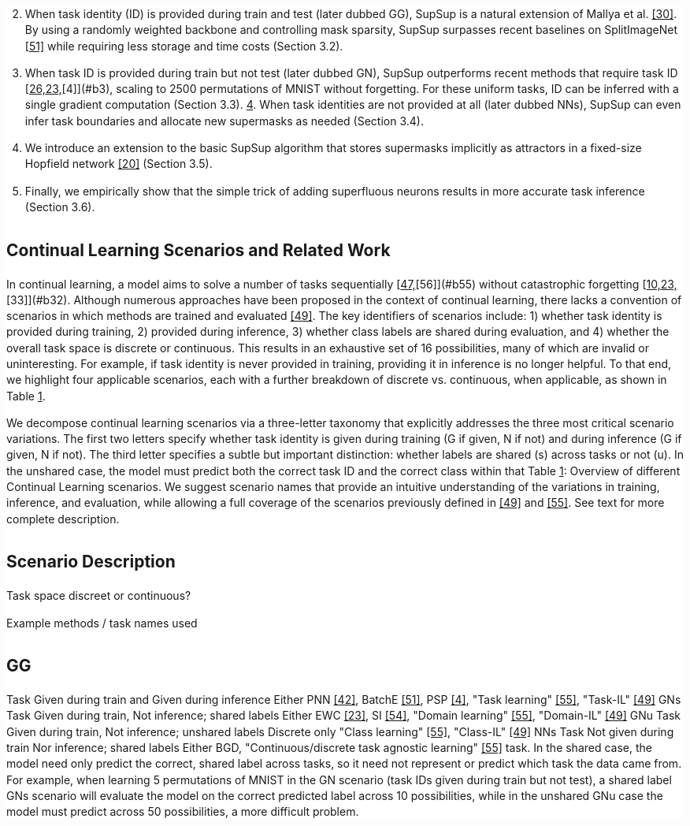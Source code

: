 2. When task identity (ID) is provided during train and test (later dubbed GG), SupSup is a natural extension of Mallya et al. [[30]](#b29). By using a randomly weighted backbone and controlling mask sparsity, SupSup surpasses recent baselines on SplitImageNet [[51]](#b50) while requiring less storage and time costs (Section 3.2).

3. When task ID is provided during train but not test (later dubbed GN), SupSup outperforms recent methods that require task ID [[26,](#b25)[23,](#b22)[4]](#b3), scaling to 2500 permutations of MNIST without forgetting. For these uniform tasks, ID can be inferred with a single gradient computation (Section 3.3). [4](#b3). When task identities are not provided at all (later dubbed NNs), SupSup can even infer task boundaries and allocate new supermasks as needed (Section 3.4).

5. We introduce an extension to the basic SupSup algorithm that stores supermasks implicitly as attractors in a fixed-size Hopfield network [[20]](#b19) (Section 3.5).

6. Finally, we empirically show that the simple trick of adding superfluous neurons results in more accurate task inference (Section 3.6).

## Continual Learning Scenarios and Related Work

In continual learning, a model aims to solve a number of tasks sequentially [[47,](#b46)[56]](#b55) without catastrophic forgetting [[10,](#b9)[23,](#b22)[33]](#b32). Although numerous approaches have been proposed in the context of continual learning, there lacks a convention of scenarios in which methods are trained and evaluated [[49]](#b48). The key identifiers of scenarios include: 1) whether task identity is provided during training, 2) provided during inference, 3) whether class labels are shared during evaluation, and 4) whether the overall task space is discrete or continuous. This results in an exhaustive set of 16 possibilities, many of which are invalid or uninteresting. For example, if task identity is never provided in training, providing it in inference is no longer helpful. To that end, we highlight four applicable scenarios, each with a further breakdown of discrete vs. continuous, when applicable, as shown in Table [1](#).

We decompose continual learning scenarios via a three-letter taxonomy that explicitly addresses the three most critical scenario variations. The first two letters specify whether task identity is given during training (G if given, N if not) and during inference (G if given, N if not). The third letter specifies a subtle but important distinction: whether labels are shared (s) across tasks or not (u). In the unshared case, the model must predict both the correct task ID and the correct class within that Table [1](#): Overview of different Continual Learning scenarios. We suggest scenario names that provide an intuitive understanding of the variations in training, inference, and evaluation, while allowing a full coverage of the scenarios previously defined in [[49]](#b48) and [[55]](#b54). See text for more complete description.

## Scenario Description

Task space discreet or continuous?

Example methods / task names used

## GG

Task Given during train and Given during inference Either PNN [[42]](#b41), BatchE [[51]](#b50), PSP [[4]](#b3), "Task learning" [[55]](#b54), "Task-IL" [[49]](#b48) GNs Task Given during train, Not inference; shared labels Either EWC [[23]](#b22), SI [[54]](#b53), "Domain learning" [[55]](#b54), "Domain-IL" [[49]](#b48) GNu Task Given during train, Not inference; unshared labels Discrete only "Class learning" [[55]](#b54), "Class-IL" [[49]](#b48) NNs Task Not given during train Nor inference; shared labels Either BGD, "Continuous/discrete task agnostic learning" [[55]](#b54) task. In the shared case, the model need only predict the correct, shared label across tasks, so it need not represent or predict which task the data came from. For example, when learning 5 permutations of MNIST in the GN scenario (task IDs given during train but not test), a shared label GNs scenario will evaluate the model on the correct predicted label across 10 possibilities, while in the unshared GNu case the model must predict across 50 possibilities, a more difficult problem.
